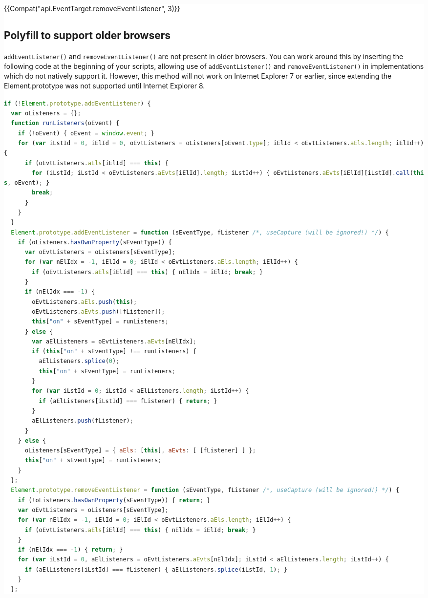 {{Compat("api.EventTarget.removeEventListener", 3)}}

## Polyfill to support older browsers

`addEventListener()` and `removeEventListener()` are not present in older browsers. You can work around this by inserting the following code at the beginning of your scripts, allowing use of `addEventListener()` and `removeEventListener()` in implementations which do not natively support it. However, this method will not work on Internet Explorer 7 or earlier, since extending the Element.prototype was not supported until Internet Explorer 8.

```js
if (!Element.prototype.addEventListener) {
  var oListeners = {};
  function runListeners(oEvent) {
    if (!oEvent) { oEvent = window.event; }
    for (var iLstId = 0, iElId = 0, oEvtListeners = oListeners[oEvent.type]; iElId < oEvtListeners.aEls.length; iElId++) {
      if (oEvtListeners.aEls[iElId] === this) {
        for (iLstId; iLstId < oEvtListeners.aEvts[iElId].length; iLstId++) { oEvtListeners.aEvts[iElId][iLstId].call(this, oEvent); }
        break;
      }
    }
  }
  Element.prototype.addEventListener = function (sEventType, fListener /*, useCapture (will be ignored!) */) {
    if (oListeners.hasOwnProperty(sEventType)) {
      var oEvtListeners = oListeners[sEventType];
      for (var nElIdx = -1, iElId = 0; iElId < oEvtListeners.aEls.length; iElId++) {
        if (oEvtListeners.aEls[iElId] === this) { nElIdx = iElId; break; }
      }
      if (nElIdx === -1) {
        oEvtListeners.aEls.push(this);
        oEvtListeners.aEvts.push([fListener]);
        this["on" + sEventType] = runListeners;
      } else {
        var aElListeners = oEvtListeners.aEvts[nElIdx];
        if (this["on" + sEventType] !== runListeners) {
          aElListeners.splice(0);
          this["on" + sEventType] = runListeners;
        }
        for (var iLstId = 0; iLstId < aElListeners.length; iLstId++) {
          if (aElListeners[iLstId] === fListener) { return; }
        }
        aElListeners.push(fListener);
      }
    } else {
      oListeners[sEventType] = { aEls: [this], aEvts: [ [fListener] ] };
      this["on" + sEventType] = runListeners;
    }
  };
  Element.prototype.removeEventListener = function (sEventType, fListener /*, useCapture (will be ignored!) */) {
    if (!oListeners.hasOwnProperty(sEventType)) { return; }
    var oEvtListeners = oListeners[sEventType];
    for (var nElIdx = -1, iElId = 0; iElId < oEvtListeners.aEls.length; iElId++) {
      if (oEvtListeners.aEls[iElId] === this) { nElIdx = iElId; break; }
    }
    if (nElIdx === -1) { return; }
    for (var iLstId = 0, aElListeners = oEvtListeners.aEvts[nElIdx]; iLstId < aElListeners.length; iLstId++) {
      if (aElListeners[iLstId] === fListener) { aElListeners.splice(iLstId, 1); }
    }
  };
```